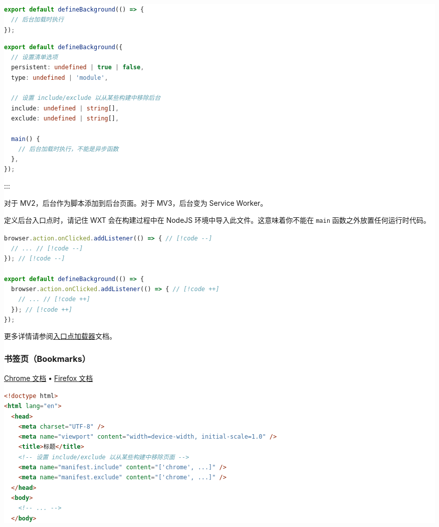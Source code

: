 ```ts [最简形式]
export default defineBackground(() => {
  // 后台加载时执行
});
```

```ts [带清单选项]
export default defineBackground({
  // 设置清单选项
  persistent: undefined | true | false,
  type: undefined | 'module',

  // 设置 include/exclude 以从某些构建中移除后台
  include: undefined | string[],
  exclude: undefined | string[],

  main() {
    // 后台加载时执行，不能是异步函数
  },
});
```

:::

对于 MV2，后台作为脚本添加到后台页面。对于 MV3，后台变为 Service Worker。

定义后台入口点时，请记住 WXT 会在构建过程中在 NodeJS 环境中导入此文件。这意味着你不能在 `main` 函数之外放置任何运行时代码。


```ts
browser.action.onClicked.addListener(() => { // [!code --]
  // ... // [!code --]
}); // [!code --]

export default defineBackground(() => {
  browser.action.onClicked.addListener(() => { // [!code ++]
    // ... // [!code ++]
  }); // [!code ++]
});
```

更多详情请参阅[入口点加载器](/guide/essentials/config/entrypoint-loaders)文档。

### 书签页（Bookmarks）

[Chrome 文档](https://developer.chrome.com/docs/extensions/mv3/override/) &bull; [Firefox 文档](https://developer.mozilla.org/en-US/docs/Mozilla/Add-ons/WebExtensions/manifest.json/chrome_url_overrides)

<EntrypointPatterns
  :patterns="[
    ['bookmarks.html', 'bookmarks.html'],
    ['bookmarks/index.html', 'bookmarks.html'],
  ]"
/>

```html
<!doctype html>
<html lang="en">
  <head>
    <meta charset="UTF-8" />
    <meta name="viewport" content="width=device-width, initial-scale=1.0" />
    <title>标题</title>
    <!-- 设置 include/exclude 以从某些构建中移除页面 -->
    <meta name="manifest.include" content="['chrome', ...]" />
    <meta name="manifest.exclude" content="['chrome', ...]" />
  </head>
  <body>
    <!-- ... -->
  </body>
```